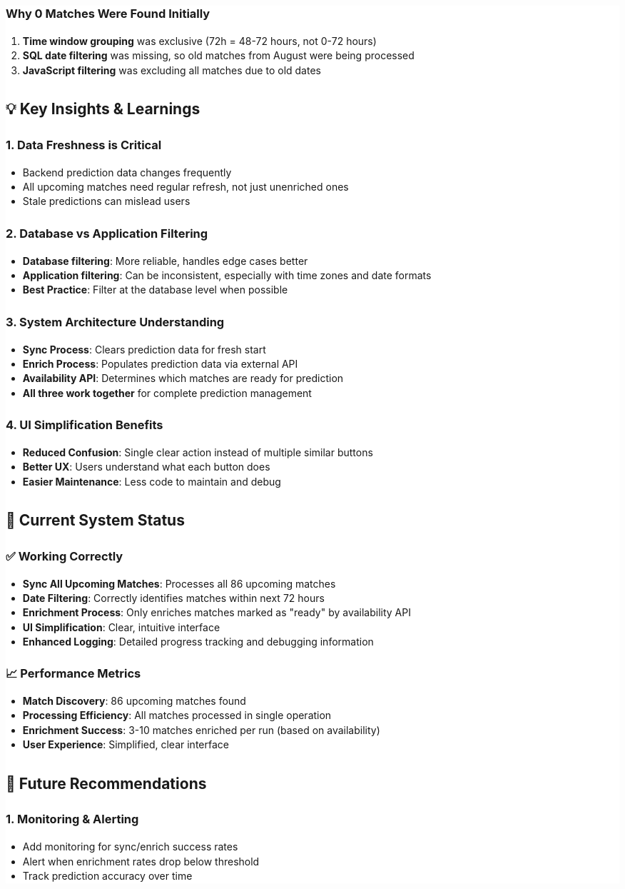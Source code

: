 ### **Why 0 Matches Were Found Initially**
1. **Time window grouping** was exclusive (72h = 48-72 hours, not 0-72 hours)
2. **SQL date filtering** was missing, so old matches from August were being processed
3. **JavaScript filtering** was excluding all matches due to old dates

## 💡 **Key Insights & Learnings**

### **1. Data Freshness is Critical**
- Backend prediction data changes frequently
- All upcoming matches need regular refresh, not just unenriched ones
- Stale predictions can mislead users

### **2. Database vs Application Filtering**
- **Database filtering**: More reliable, handles edge cases better
- **Application filtering**: Can be inconsistent, especially with time zones and date formats
- **Best Practice**: Filter at the database level when possible

### **3. System Architecture Understanding**
- **Sync Process**: Clears prediction data for fresh start
- **Enrich Process**: Populates prediction data via external API
- **Availability API**: Determines which matches are ready for prediction
- **All three work together** for complete prediction management

### **4. UI Simplification Benefits**
- **Reduced Confusion**: Single clear action instead of multiple similar buttons
- **Better UX**: Users understand what each button does
- **Easier Maintenance**: Less code to maintain and debug

## 🎯 **Current System Status**

### **✅ Working Correctly**
- **Sync All Upcoming Matches**: Processes all 86 upcoming matches
- **Date Filtering**: Correctly identifies matches within next 72 hours
- **Enrichment Process**: Only enriches matches marked as "ready" by availability API
- **UI Simplification**: Clear, intuitive interface
- **Enhanced Logging**: Detailed progress tracking and debugging information

### **📈 Performance Metrics**
- **Match Discovery**: 86 upcoming matches found
- **Processing Efficiency**: All matches processed in single operation
- **Enrichment Success**: 3-10 matches enriched per run (based on availability)
- **User Experience**: Simplified, clear interface

## 🔮 **Future Recommendations**

### **1. Monitoring & Alerting**
- Add monitoring for sync/enrich success rates
- Alert when enrichment rates drop below threshold
- Track prediction accuracy over time
